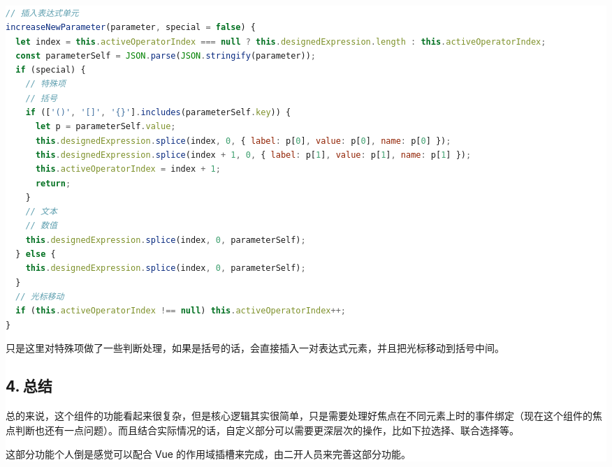 ```html
```

```javascript
// 插入表达式单元
increaseNewParameter(parameter, special = false) {
  let index = this.activeOperatorIndex === null ? this.designedExpression.length : this.activeOperatorIndex;
  const parameterSelf = JSON.parse(JSON.stringify(parameter));
  if (special) {
    // 特殊项
    // 括号
    if (['()', '[]', '{}'].includes(parameterSelf.key)) {
      let p = parameterSelf.value;
      this.designedExpression.splice(index, 0, { label: p[0], value: p[0], name: p[0] });
      this.designedExpression.splice(index + 1, 0, { label: p[1], value: p[1], name: p[1] });
      this.activeOperatorIndex = index + 1;
      return;
    }
    // 文本
    // 数值
    this.designedExpression.splice(index, 0, parameterSelf);
  } else {
    this.designedExpression.splice(index, 0, parameterSelf);
  }
  // 光标移动
  if (this.activeOperatorIndex !== null) this.activeOperatorIndex++;
}
```

只是这里对特殊项做了一些判断处理，如果是括号的话，会直接插入一对表达式元素，并且把光标移动到括号中间。

## 4. 总结

总的来说，这个组件的功能看起来很复杂，但是核心逻辑其实很简单，只是需要处理好焦点在不同元素上时的事件绑定（现在这个组件的焦点判断也还有一点问题）。而且结合实际情况的话，自定义部分可以需要更深层次的操作，比如下拉选择、联合选择等。

这部分功能个人倒是感觉可以配合 Vue 的作用域插槽来完成，由二开人员来完善这部分功能。
